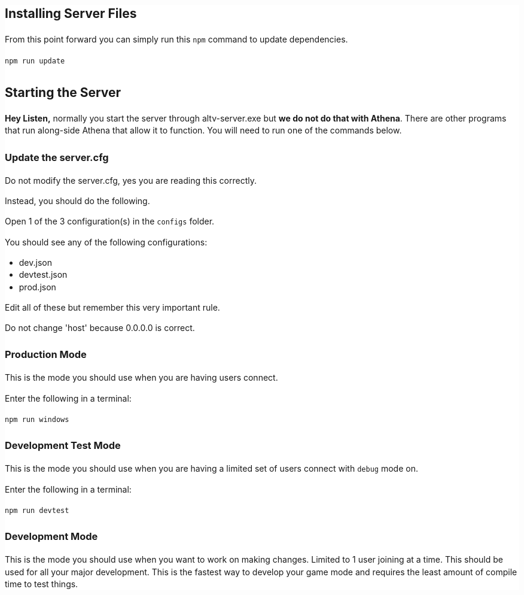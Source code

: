 ## Installing Server Files

From this point forward you can simply run this `npm` command to update dependencies.

```
npm run update
```

## Starting the Server

**Hey Listen,** normally you start the server through altv-server.exe but **we do not do that with Athena**. There are other programs that run along-side Athena that allow it to function. You will need to run one of the commands below.

### Update the server.cfg

Do not modify the server.cfg, yes you are reading this correctly.

Instead, you should do the following.

Open 1 of the 3 configuration(s) in the `configs` folder.

You should see any of the following configurations:

* dev.json
* devtest.json
* prod.json

Edit all of these but remember this very important rule.

Do not change 'host' because 0.0.0.0 is correct.

### Production Mode

This is the mode you should use when you are having users connect.

Enter the following in a terminal:

```
npm run windows
```

### Development Test Mode

This is the mode you should use when you are having a limited set of users connect with `debug` mode on.

Enter the following in a terminal:

```
npm run devtest
```

### Development Mode

This is the mode you should use when you want to work on making changes. Limited to 1 user joining at a time. This should be used for all your major development. This is the fastest way to develop your game mode and requires the least amount of compile time to test things.
